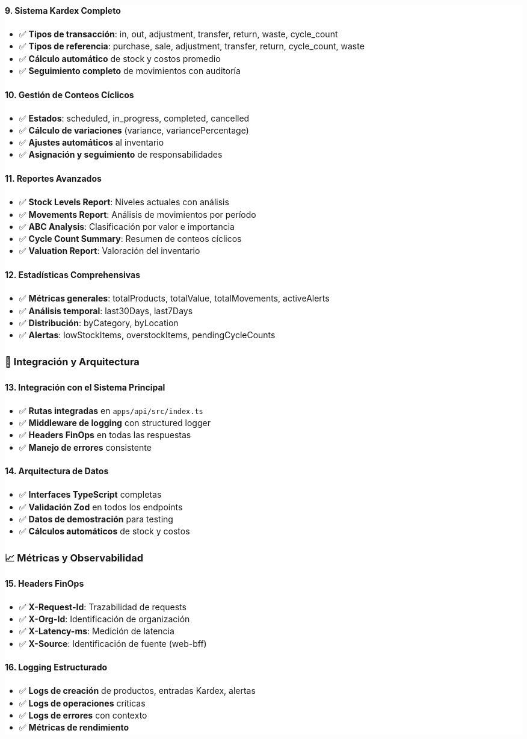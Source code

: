 #### **9. Sistema Kardex Completo**
- ✅ **Tipos de transacción**: in, out, adjustment, transfer, return, waste, cycle_count
- ✅ **Tipos de referencia**: purchase, sale, adjustment, transfer, return, cycle_count, waste
- ✅ **Cálculo automático** de stock y costos promedio
- ✅ **Seguimiento completo** de movimientos con auditoría

#### **10. Gestión de Conteos Cíclicos**
- ✅ **Estados**: scheduled, in_progress, completed, cancelled
- ✅ **Cálculo de variaciones** (variance, variancePercentage)
- ✅ **Ajustes automáticos** al inventario
- ✅ **Asignación y seguimiento** de responsabilidades

#### **11. Reportes Avanzados**
- ✅ **Stock Levels Report**: Niveles actuales con análisis
- ✅ **Movements Report**: Análisis de movimientos por período
- ✅ **ABC Analysis**: Clasificación por valor e importancia
- ✅ **Cycle Count Summary**: Resumen de conteos cíclicos
- ✅ **Valuation Report**: Valoración del inventario

#### **12. Estadísticas Comprehensivas**
- ✅ **Métricas generales**: totalProducts, totalValue, totalMovements, activeAlerts
- ✅ **Análisis temporal**: last30Days, last7Days
- ✅ **Distribución**: byCategory, byLocation
- ✅ **Alertas**: lowStockItems, overstockItems, pendingCycleCounts

### **🔗 Integración y Arquitectura**

#### **13. Integración con el Sistema Principal**
- ✅ **Rutas integradas** en `apps/api/src/index.ts`
- ✅ **Middleware de logging** con structured logger
- ✅ **Headers FinOps** en todas las respuestas
- ✅ **Manejo de errores** consistente

#### **14. Arquitectura de Datos**
- ✅ **Interfaces TypeScript** completas
- ✅ **Validación Zod** en todos los endpoints
- ✅ **Datos de demostración** para testing
- ✅ **Cálculos automáticos** de stock y costos

### **📈 Métricas y Observabilidad**

#### **15. Headers FinOps**
- ✅ **X-Request-Id**: Trazabilidad de requests
- ✅ **X-Org-Id**: Identificación de organización
- ✅ **X-Latency-ms**: Medición de latencia
- ✅ **X-Source**: Identificación de fuente (web-bff)

#### **16. Logging Estructurado**
- ✅ **Logs de creación** de productos, entradas Kardex, alertas
- ✅ **Logs de operaciones** críticas
- ✅ **Logs de errores** con contexto
- ✅ **Métricas de rendimiento**
